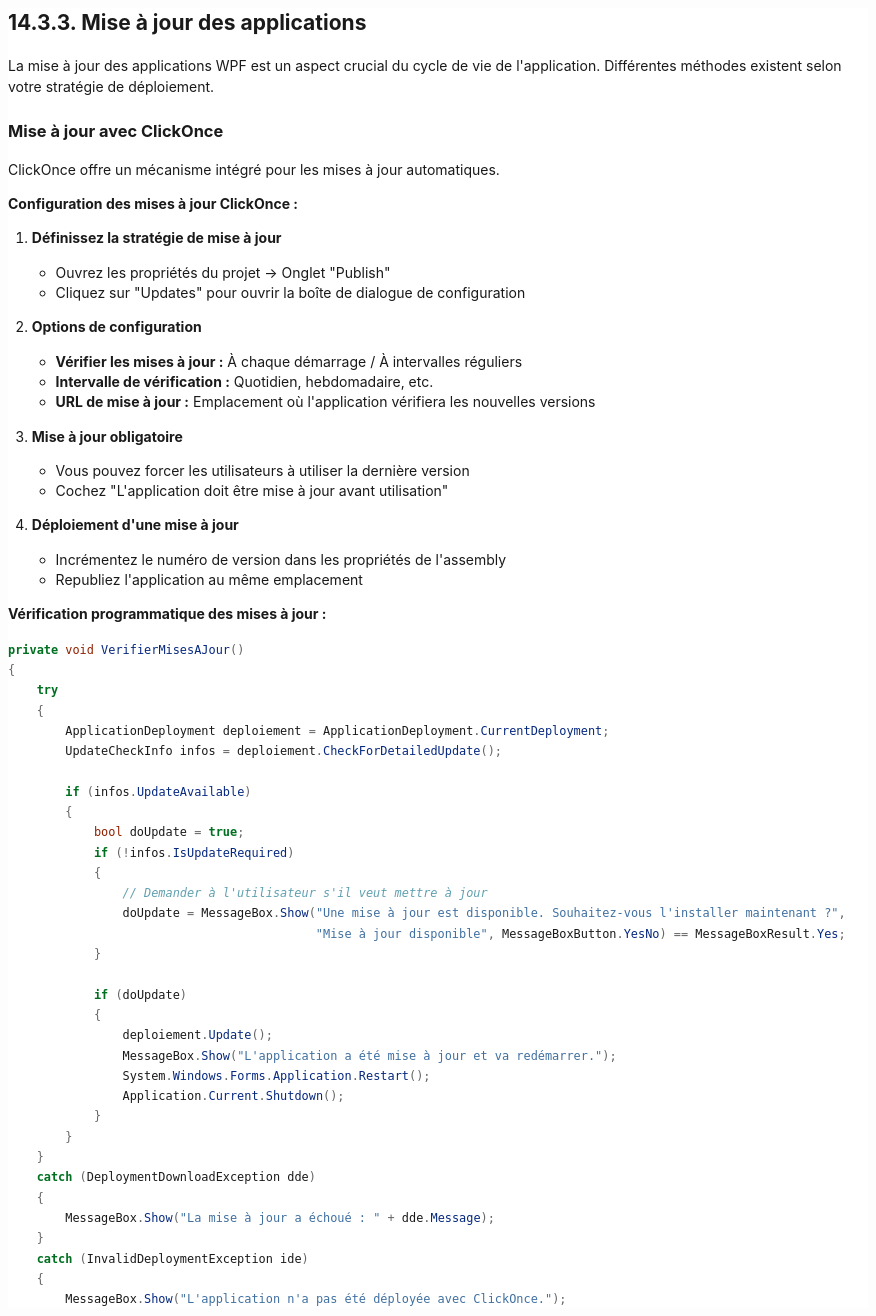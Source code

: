 ## 14.3.3. Mise à jour des applications

La mise à jour des applications WPF est un aspect crucial du cycle de vie de l'application. Différentes méthodes existent selon votre stratégie de déploiement.

### Mise à jour avec ClickOnce

ClickOnce offre un mécanisme intégré pour les mises à jour automatiques.

**Configuration des mises à jour ClickOnce :**

1. **Définissez la stratégie de mise à jour**
   - Ouvrez les propriétés du projet → Onglet "Publish"
   - Cliquez sur "Updates" pour ouvrir la boîte de dialogue de configuration

2. **Options de configuration**
   - **Vérifier les mises à jour :** À chaque démarrage / À intervalles réguliers
   - **Intervalle de vérification :** Quotidien, hebdomadaire, etc.
   - **URL de mise à jour :** Emplacement où l'application vérifiera les nouvelles versions

3. **Mise à jour obligatoire**
   - Vous pouvez forcer les utilisateurs à utiliser la dernière version
   - Cochez "L'application doit être mise à jour avant utilisation"

4. **Déploiement d'une mise à jour**
   - Incrémentez le numéro de version dans les propriétés de l'assembly
   - Republiez l'application au même emplacement

**Vérification programmatique des mises à jour :**

```csharp
private void VerifierMisesAJour()
{
    try
    {
        ApplicationDeployment deploiement = ApplicationDeployment.CurrentDeployment;
        UpdateCheckInfo infos = deploiement.CheckForDetailedUpdate();

        if (infos.UpdateAvailable)
        {
            bool doUpdate = true;
            if (!infos.IsUpdateRequired)
            {
                // Demander à l'utilisateur s'il veut mettre à jour
                doUpdate = MessageBox.Show("Une mise à jour est disponible. Souhaitez-vous l'installer maintenant ?",
                                           "Mise à jour disponible", MessageBoxButton.YesNo) == MessageBoxResult.Yes;
            }

            if (doUpdate)
            {
                deploiement.Update();
                MessageBox.Show("L'application a été mise à jour et va redémarrer.");
                System.Windows.Forms.Application.Restart();
                Application.Current.Shutdown();
            }
        }
    }
    catch (DeploymentDownloadException dde)
    {
        MessageBox.Show("La mise à jour a échoué : " + dde.Message);
    }
    catch (InvalidDeploymentException ide)
    {
        MessageBox.Show("L'application n'a pas été déployée avec ClickOnce.");
```